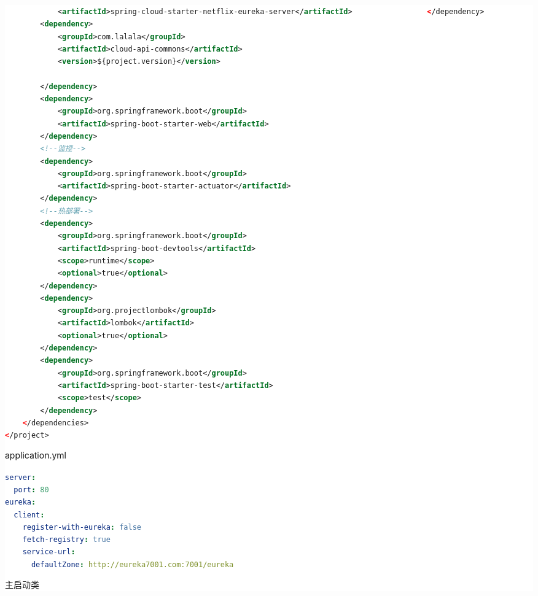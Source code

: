 ```xml
            <artifactId>spring-cloud-starter-netflix-eureka-server</artifactId>        			</dependency>
        <dependency>
            <groupId>com.lalala</groupId>
            <artifactId>cloud-api-commons</artifactId>
            <version>${project.version}</version>

        </dependency>
        <dependency>
            <groupId>org.springframework.boot</groupId>
            <artifactId>spring-boot-starter-web</artifactId>
        </dependency>
        <!--监控-->
        <dependency>
            <groupId>org.springframework.boot</groupId>
            <artifactId>spring-boot-starter-actuator</artifactId>
        </dependency>
        <!--热部署-->
        <dependency>
            <groupId>org.springframework.boot</groupId>
            <artifactId>spring-boot-devtools</artifactId>
            <scope>runtime</scope>
            <optional>true</optional>
        </dependency>
        <dependency>
            <groupId>org.projectlombok</groupId>
            <artifactId>lombok</artifactId>
            <optional>true</optional>
        </dependency>
        <dependency>
            <groupId>org.springframework.boot</groupId>
            <artifactId>spring-boot-starter-test</artifactId>
            <scope>test</scope>
        </dependency>
    </dependencies>
</project>
```

application.yml

```yml
server:
  port: 80
eureka:
  client:
    register-with-eureka: false
    fetch-registry: true
    service-url:
      defaultZone: http://eureka7001.com:7001/eureka
```

主启动类
